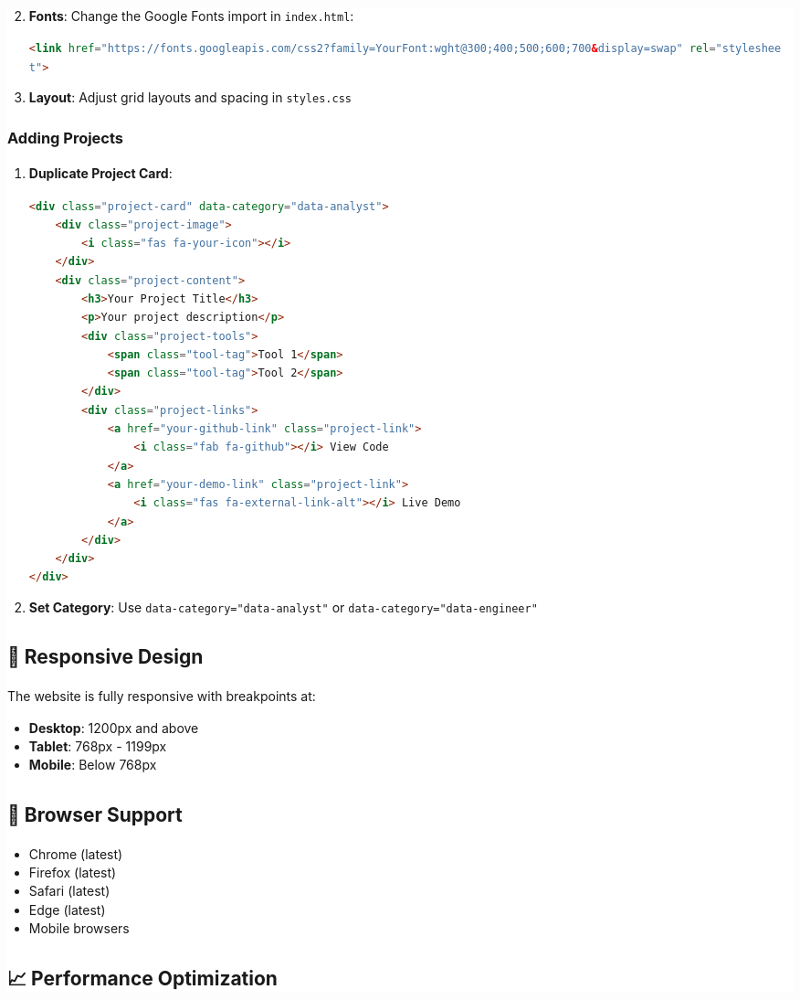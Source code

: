 2. **Fonts**: Change the Google Fonts import in `index.html`:
   ```html
   <link href="https://fonts.googleapis.com/css2?family=YourFont:wght@300;400;500;600;700&display=swap" rel="stylesheet">
   ```

3. **Layout**: Adjust grid layouts and spacing in `styles.css`

### Adding Projects

1. **Duplicate Project Card**:
   ```html
   <div class="project-card" data-category="data-analyst">
       <div class="project-image">
           <i class="fas fa-your-icon"></i>
       </div>
       <div class="project-content">
           <h3>Your Project Title</h3>
           <p>Your project description</p>
           <div class="project-tools">
               <span class="tool-tag">Tool 1</span>
               <span class="tool-tag">Tool 2</span>
           </div>
           <div class="project-links">
               <a href="your-github-link" class="project-link">
                   <i class="fab fa-github"></i> View Code
               </a>
               <a href="your-demo-link" class="project-link">
                   <i class="fas fa-external-link-alt"></i> Live Demo
               </a>
           </div>
       </div>
   </div>
   ```

2. **Set Category**: Use `data-category="data-analyst"` or `data-category="data-engineer"`

## 📱 Responsive Design

The website is fully responsive with breakpoints at:
- **Desktop**: 1200px and above
- **Tablet**: 768px - 1199px
- **Mobile**: Below 768px

## 🔧 Browser Support

- Chrome (latest)
- Firefox (latest)
- Safari (latest)
- Edge (latest)
- Mobile browsers

## 📈 Performance Optimization
